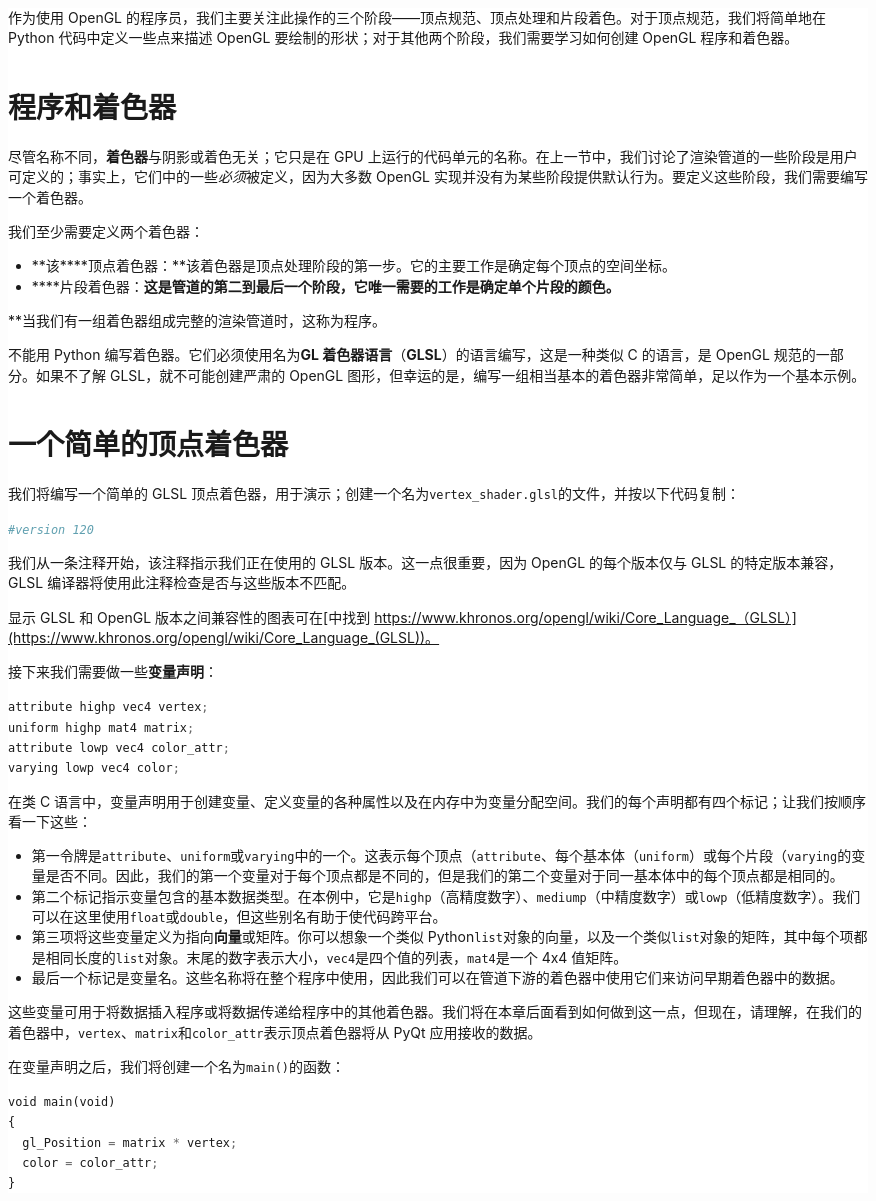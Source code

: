 作为使用 OpenGL 的程序员，我们主要关注此操作的三个阶段——顶点规范、顶点处理和片段着色。对于顶点规范，我们将简单地在 Python 代码中定义一些点来描述 OpenGL 要绘制的形状；对于其他两个阶段，我们需要学习如何创建 OpenGL 程序和着色器。

# 程序和着色器

尽管名称不同，**着色器**与阴影或着色无关；它只是在 GPU 上运行的代码单元的名称。在上一节中，我们讨论了渲染管道的一些阶段是用户可定义的；事实上，它们中的一些*必须*被定义，因为大多数 OpenGL 实现并没有为某些阶段提供默认行为。要定义这些阶段，我们需要编写一个着色器。

我们至少需要定义两个着色器：

*   **该****顶点着色器：**该着色器是顶点处理阶段的第一步。它的主要工作是确定每个顶点的空间坐标。
*   ****片段着色器：**这是管道的第二到最后一个阶段，它唯一需要的工作是确定单个片段的颜色。**

 **当我们有一组着色器组成完整的渲染管道时，这称为程序。

不能用 Python 编写着色器。它们必须使用名为**GL 着色器语言**（**GLSL**）的语言编写，这是一种类似 C 的语言，是 OpenGL 规范的一部分。如果不了解 GLSL，就不可能创建严肃的 OpenGL 图形，但幸运的是，编写一组相当基本的着色器非常简单，足以作为一个基本示例。

# 一个简单的顶点着色器

我们将编写一个简单的 GLSL 顶点着色器，用于演示；创建一个名为`vertex_shader.glsl`的文件，并按以下代码复制：

```py
#version 120
```

我们从一条注释开始，该注释指示我们正在使用的 GLSL 版本。这一点很重要，因为 OpenGL 的每个版本仅与 GLSL 的特定版本兼容，GLSL 编译器将使用此注释检查是否与这些版本不匹配。

显示 GLSL 和 OpenGL 版本之间兼容性的图表可在[中找到 https://www.khronos.org/opengl/wiki/Core_Language_（GLSL）](https://www.khronos.org/opengl/wiki/Core_Language_(GLSL))。

接下来我们需要做一些**变量声明**：

```py
attribute highp vec4 vertex;
uniform highp mat4 matrix;
attribute lowp vec4 color_attr;
varying lowp vec4 color;
```

在类 C 语言中，变量声明用于创建变量、定义变量的各种属性以及在内存中为变量分配空间。我们的每个声明都有四个标记；让我们按顺序看一下这些：

*   第一令牌是`attribute`、`uniform`或`varying`中的一个。这表示每个顶点（`attribute`、每个基本体（`uniform`）或每个片段（`varying`的变量是否不同。因此，我们的第一个变量对于每个顶点都是不同的，但是我们的第二个变量对于同一基本体中的每个顶点都是相同的。
*   第二个标记指示变量包含的基本数据类型。在本例中，它是`highp`（高精度数字）、`mediump`（中精度数字）或`lowp`（低精度数字）。我们可以在这里使用`float`或`double`，但这些别名有助于使代码跨平台。
*   第三项将这些变量定义为指向**向量**或矩阵。你可以想象一个类似 Python`list`对象的向量，以及一个类似`list`对象的矩阵，其中每个项都是相同长度的`list`对象。末尾的数字表示大小，`vec4`是四个值的列表，`mat4`是一个 4x4 值矩阵。
*   最后一个标记是变量名。这些名称将在整个程序中使用，因此我们可以在管道下游的着色器中使用它们来访问早期着色器中的数据。

这些变量可用于将数据插入程序或将数据传递给程序中的其他着色器。我们将在本章后面看到如何做到这一点，但现在，请理解，在我们的着色器中，`vertex`、`matrix`和`color_attr`表示顶点着色器将从 PyQt 应用接收的数据。

在变量声明之后，我们将创建一个名为`main()`的函数：

```py
void main(void)
{
  gl_Position = matrix * vertex;
  color = color_attr;
}
```

